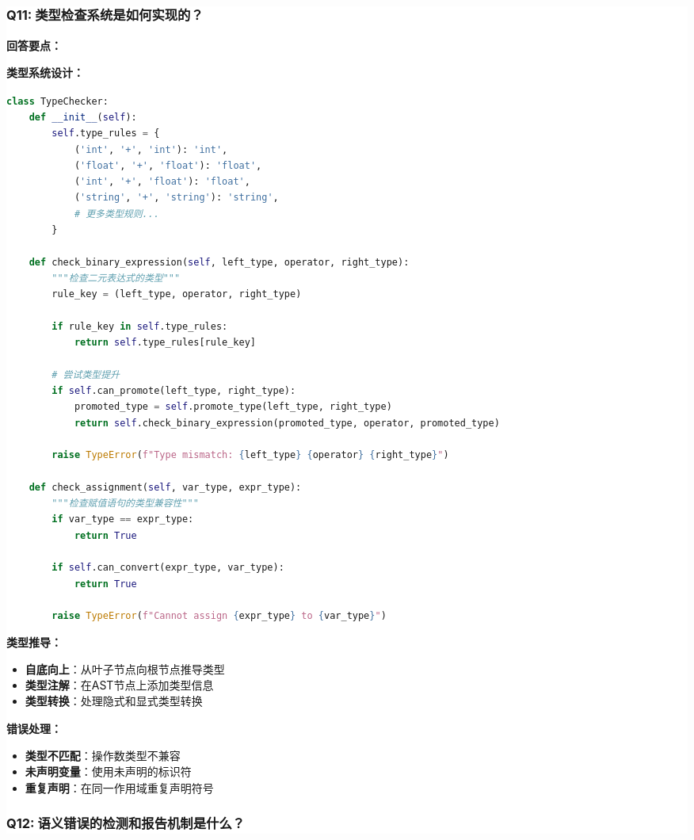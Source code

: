 ### Q11: 类型检查系统是如何实现的？

**回答要点：**

**类型系统设计：**
```python
class TypeChecker:
    def __init__(self):
        self.type_rules = {
            ('int', '+', 'int'): 'int',
            ('float', '+', 'float'): 'float',
            ('int', '+', 'float'): 'float',
            ('string', '+', 'string'): 'string',
            # 更多类型规则...
        }
    
    def check_binary_expression(self, left_type, operator, right_type):
        """检查二元表达式的类型"""
        rule_key = (left_type, operator, right_type)
        
        if rule_key in self.type_rules:
            return self.type_rules[rule_key]
        
        # 尝试类型提升
        if self.can_promote(left_type, right_type):
            promoted_type = self.promote_type(left_type, right_type)
            return self.check_binary_expression(promoted_type, operator, promoted_type)
        
        raise TypeError(f"Type mismatch: {left_type} {operator} {right_type}")
    
    def check_assignment(self, var_type, expr_type):
        """检查赋值语句的类型兼容性"""
        if var_type == expr_type:
            return True
        
        if self.can_convert(expr_type, var_type):
            return True
        
        raise TypeError(f"Cannot assign {expr_type} to {var_type}")
```

**类型推导：**
- **自底向上**：从叶子节点向根节点推导类型
- **类型注解**：在AST节点上添加类型信息
- **类型转换**：处理隐式和显式类型转换

**错误处理：**
- **类型不匹配**：操作数类型不兼容
- **未声明变量**：使用未声明的标识符
- **重复声明**：在同一作用域重复声明符号

### Q12: 语义错误的检测和报告机制是什么？
